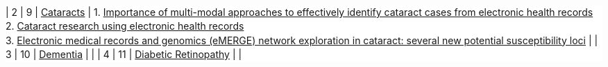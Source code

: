 | 2   | 9    | [Cataracts](https://phekb.org/phenotype/9)                                                                                 | 1. [Importance of multi-modal approaches to effectively identify cataract cases from electronic health records](https://pubmed.ncbi.nlm.nih.gov/22319176/)<br />2. [Cataract research using electronic health records](https://pubmed.ncbi.nlm.nih.gov/22078460/)<br />3. [Electronic medical records and genomics (eMERGE) network exploration in cataract: several new potential susceptibility loci](https://pubmed.ncbi.nlm.nih.gov/25352737/)                                                                                                                                                                                                                                                                                                                                                                                                                                                                                                                                                                                                                                                                                                                                                                                                                                                                                                                                                                                                                                                                                                              |
| 3   | 10   | [Dementia](https://phekb.org/phenotype/10)                                                                                 |                                                                                                                                                                                                                                                                                                                                                                                                                                                                                                                                                                                                                                                                                                                                                                                                                                                                                                                                                                                                                                                                                                                                                                                                                                                                                                                                                                                                                                                                                                                                                                 |
| 4   | 11   | [Diabetic Retinopathy](https://phekb.org/phenotype/11)                                                                     |                                                                                                                                                                                                                                                                                                                                                                                                                                                                                                                                                                                                                                                                                                                                                                                                                                                                                                                                                                                                                                                                                                                                                                                                                                                                                                                                                                                                                                                                                                                                                                 |